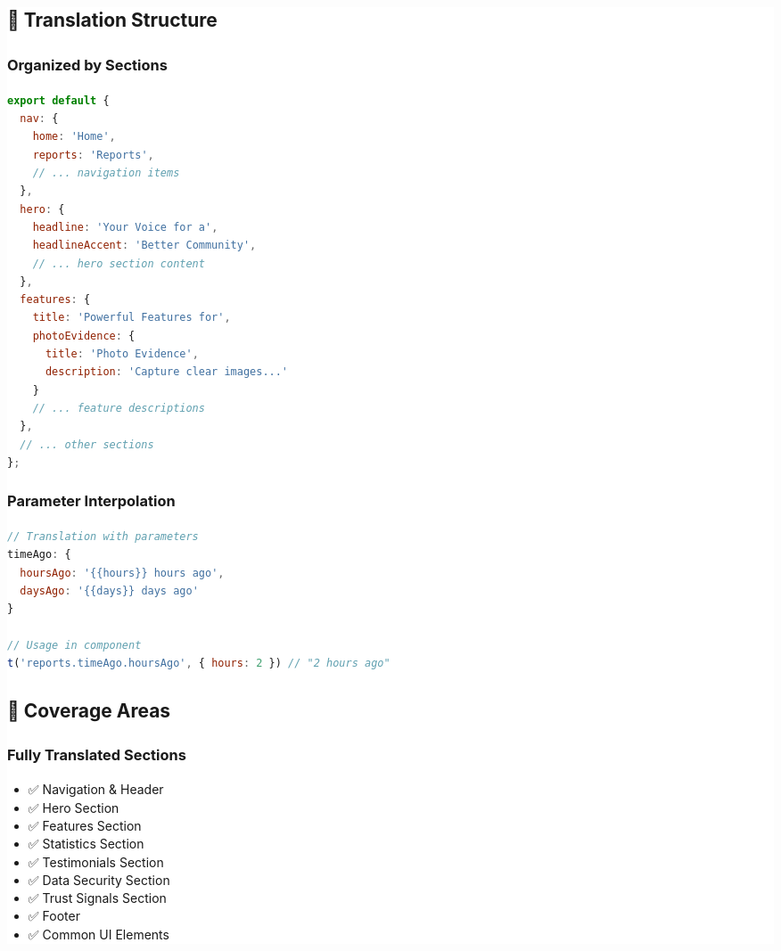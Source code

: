 ## 📝 Translation Structure

### **Organized by Sections**
```javascript
export default {
  nav: {
    home: 'Home',
    reports: 'Reports',
    // ... navigation items
  },
  hero: {
    headline: 'Your Voice for a',
    headlineAccent: 'Better Community',
    // ... hero section content
  },
  features: {
    title: 'Powerful Features for',
    photoEvidence: {
      title: 'Photo Evidence',
      description: 'Capture clear images...'
    }
    // ... feature descriptions
  },
  // ... other sections
};
```

### **Parameter Interpolation**
```javascript
// Translation with parameters
timeAgo: {
  hoursAgo: '{{hours}} hours ago',
  daysAgo: '{{days}} days ago'
}

// Usage in component
t('reports.timeAgo.hoursAgo', { hours: 2 }) // "2 hours ago"
```

## 🎯 Coverage Areas

### **Fully Translated Sections**
- ✅ Navigation & Header
- ✅ Hero Section
- ✅ Features Section
- ✅ Statistics Section
- ✅ Testimonials Section
- ✅ Data Security Section
- ✅ Trust Signals Section
- ✅ Footer
- ✅ Common UI Elements
